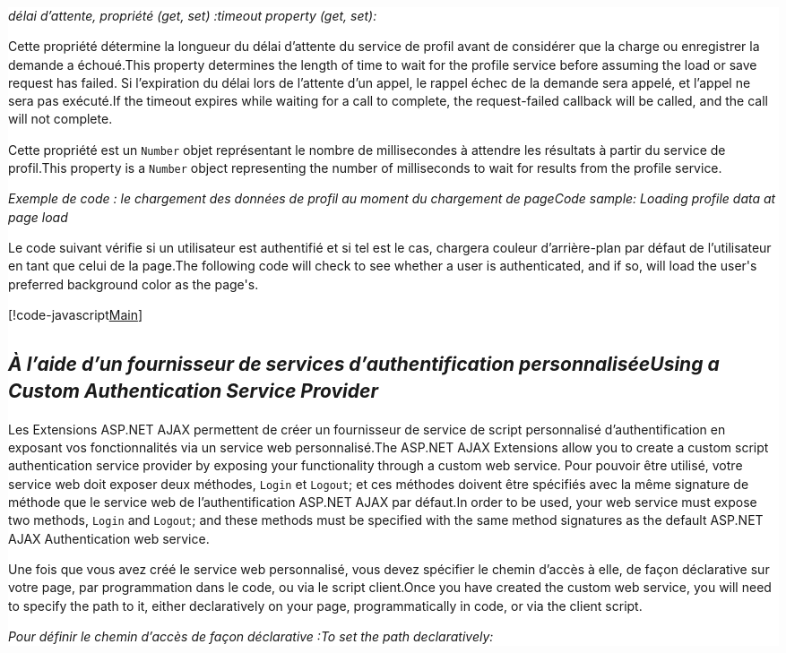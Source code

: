 <span data-ttu-id="09156-357">*délai d’attente, propriété (get, set) :*</span><span class="sxs-lookup"><span data-stu-id="09156-357">*timeout property (get, set):*</span></span>

<span data-ttu-id="09156-358">Cette propriété détermine la longueur du délai d’attente du service de profil avant de considérer que la charge ou enregistrer la demande a échoué.</span><span class="sxs-lookup"><span data-stu-id="09156-358">This property determines the length of time to wait for the profile service before assuming the load or save request has failed.</span></span> <span data-ttu-id="09156-359">Si l’expiration du délai lors de l’attente d’un appel, le rappel échec de la demande sera appelé, et l’appel ne sera pas exécuté.</span><span class="sxs-lookup"><span data-stu-id="09156-359">If the timeout expires while waiting for a call to complete, the request-failed callback will be called, and the call will not complete.</span></span>

<span data-ttu-id="09156-360">Cette propriété est un `Number` objet représentant le nombre de millisecondes à attendre les résultats à partir du service de profil.</span><span class="sxs-lookup"><span data-stu-id="09156-360">This property is a `Number` object representing the number of milliseconds to wait for results from the profile service.</span></span>

<span data-ttu-id="09156-361">*Exemple de code : le chargement des données de profil au moment du chargement de page*</span><span class="sxs-lookup"><span data-stu-id="09156-361">*Code sample: Loading profile data at page load*</span></span>

<span data-ttu-id="09156-362">Le code suivant vérifie si un utilisateur est authentifié et si tel est le cas, chargera couleur d’arrière-plan par défaut de l’utilisateur en tant que celui de la page.</span><span class="sxs-lookup"><span data-stu-id="09156-362">The following code will check to see whether a user is authenticated, and if so, will load the user's preferred background color as the page's.</span></span>

[!code-javascript[Main](understanding-asp-net-ajax-authentication-and-profile-application-services/samples/sample12.js)]

## <a name="using-a-custom-authentication-service-provider"></a><span data-ttu-id="09156-363">*À l’aide d’un fournisseur de services d’authentification personnalisée*</span><span class="sxs-lookup"><span data-stu-id="09156-363">*Using a Custom Authentication Service Provider*</span></span>

<span data-ttu-id="09156-364">Les Extensions ASP.NET AJAX permettent de créer un fournisseur de service de script personnalisé d’authentification en exposant vos fonctionnalités via un service web personnalisé.</span><span class="sxs-lookup"><span data-stu-id="09156-364">The ASP.NET AJAX Extensions allow you to create a custom script authentication service provider by exposing your functionality through a custom web service.</span></span> <span data-ttu-id="09156-365">Pour pouvoir être utilisé, votre service web doit exposer deux méthodes, `Login` et `Logout`; et ces méthodes doivent être spécifiés avec la même signature de méthode que le service web de l’authentification ASP.NET AJAX par défaut.</span><span class="sxs-lookup"><span data-stu-id="09156-365">In order to be used, your web service must expose two methods, `Login` and `Logout`; and these methods must be specified with the same method signatures as the default ASP.NET AJAX Authentication web service.</span></span>

<span data-ttu-id="09156-366">Une fois que vous avez créé le service web personnalisé, vous devez spécifier le chemin d’accès à elle, de façon déclarative sur votre page, par programmation dans le code, ou via le script client.</span><span class="sxs-lookup"><span data-stu-id="09156-366">Once you have created the custom web service, you will need to specify the path to it, either declaratively on your page, programmatically in code, or via the client script.</span></span>

<span data-ttu-id="09156-367">*Pour définir le chemin d’accès de façon déclarative :*</span><span class="sxs-lookup"><span data-stu-id="09156-367">*To set the path declaratively:*</span></span>
